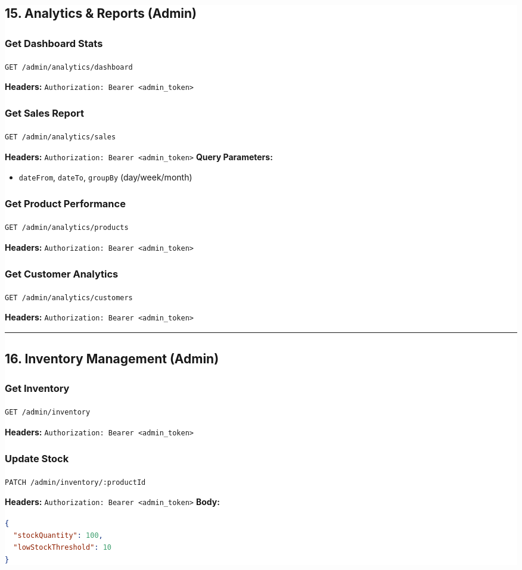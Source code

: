
## 15. Analytics & Reports (Admin)

### Get Dashboard Stats
```http
GET /admin/analytics/dashboard
```
**Headers:** `Authorization: Bearer <admin_token>`

### Get Sales Report
```http
GET /admin/analytics/sales
```
**Headers:** `Authorization: Bearer <admin_token>`
**Query Parameters:**
- `dateFrom`, `dateTo`, `groupBy` (day/week/month)

### Get Product Performance
```http
GET /admin/analytics/products
```
**Headers:** `Authorization: Bearer <admin_token>`

### Get Customer Analytics
```http
GET /admin/analytics/customers
```
**Headers:** `Authorization: Bearer <admin_token>`

---

## 16. Inventory Management (Admin)

### Get Inventory
```http
GET /admin/inventory
```
**Headers:** `Authorization: Bearer <admin_token>`

### Update Stock
```http
PATCH /admin/inventory/:productId
```
**Headers:** `Authorization: Bearer <admin_token>`
**Body:**
```json
{
  "stockQuantity": 100,
  "lowStockThreshold": 10
}
```
